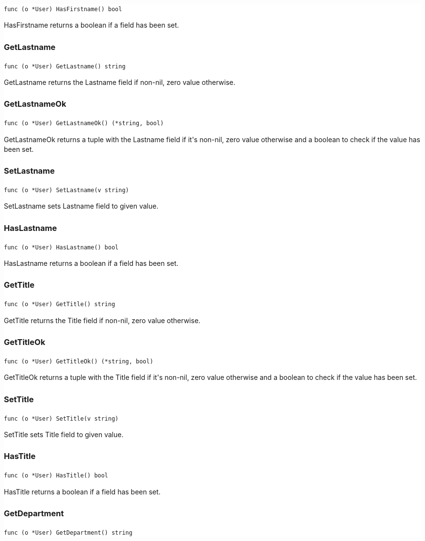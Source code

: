 `func (o *User) HasFirstname() bool`

HasFirstname returns a boolean if a field has been set.

### GetLastname

`func (o *User) GetLastname() string`

GetLastname returns the Lastname field if non-nil, zero value otherwise.

### GetLastnameOk

`func (o *User) GetLastnameOk() (*string, bool)`

GetLastnameOk returns a tuple with the Lastname field if it's non-nil, zero value otherwise
and a boolean to check if the value has been set.

### SetLastname

`func (o *User) SetLastname(v string)`

SetLastname sets Lastname field to given value.

### HasLastname

`func (o *User) HasLastname() bool`

HasLastname returns a boolean if a field has been set.

### GetTitle

`func (o *User) GetTitle() string`

GetTitle returns the Title field if non-nil, zero value otherwise.

### GetTitleOk

`func (o *User) GetTitleOk() (*string, bool)`

GetTitleOk returns a tuple with the Title field if it's non-nil, zero value otherwise
and a boolean to check if the value has been set.

### SetTitle

`func (o *User) SetTitle(v string)`

SetTitle sets Title field to given value.

### HasTitle

`func (o *User) HasTitle() bool`

HasTitle returns a boolean if a field has been set.

### GetDepartment

`func (o *User) GetDepartment() string`
